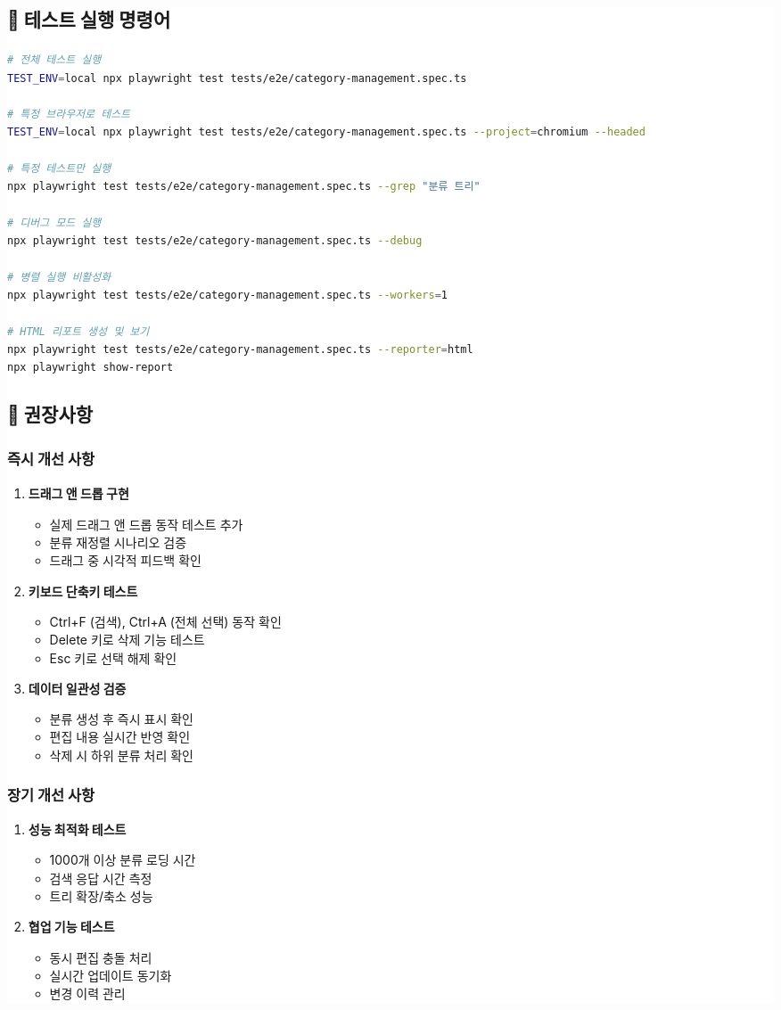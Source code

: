 ## 🚀 테스트 실행 명령어

```bash
# 전체 테스트 실행
TEST_ENV=local npx playwright test tests/e2e/category-management.spec.ts

# 특정 브라우저로 테스트
TEST_ENV=local npx playwright test tests/e2e/category-management.spec.ts --project=chromium --headed

# 특정 테스트만 실행
npx playwright test tests/e2e/category-management.spec.ts --grep "분류 트리"

# 디버그 모드 실행
npx playwright test tests/e2e/category-management.spec.ts --debug

# 병렬 실행 비활성화
npx playwright test tests/e2e/category-management.spec.ts --workers=1

# HTML 리포트 생성 및 보기
npx playwright test tests/e2e/category-management.spec.ts --reporter=html
npx playwright show-report
```

## 📝 권장사항

### 즉시 개선 사항
1. **드래그 앤 드롭 구현**
   - 실제 드래그 앤 드롭 동작 테스트 추가
   - 분류 재정렬 시나리오 검증
   - 드래그 중 시각적 피드백 확인

2. **키보드 단축키 테스트**
   - Ctrl+F (검색), Ctrl+A (전체 선택) 동작 확인
   - Delete 키로 삭제 기능 테스트
   - Esc 키로 선택 해제 확인

3. **데이터 일관성 검증**
   - 분류 생성 후 즉시 표시 확인
   - 편집 내용 실시간 반영 확인
   - 삭제 시 하위 분류 처리 확인

### 장기 개선 사항
1. **성능 최적화 테스트**
   - 1000개 이상 분류 로딩 시간
   - 검색 응답 시간 측정
   - 트리 확장/축소 성능

2. **협업 기능 테스트**
   - 동시 편집 충돌 처리
   - 실시간 업데이트 동기화
   - 변경 이력 관리
